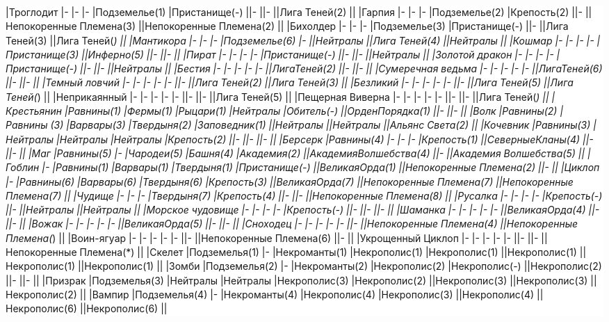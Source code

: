 |Троглодит                |-                      |-                      |-                      |Подземелье(1)          |Пристанище(-)				||-							||-							||Лига Теней(2)				||
|Гарпия                   |-                      |-                      |-                      |Подземелье(2)          |Крепость(2)				||-							||Непокоренные Племена(3)	||Непокоренные Племена(2)	||
|Бихолдер                 |-                      |-                      |-                      |Подземелье(3)          |Пристанище(-)				||-							||Лига Теней(3)				||Лига Теней(*)				||
|Мантикора                |-                      |-                      |-                      |Подземелье(6)          |-							||Нейтралы					||Лига Теней(4)				||Нейтралы					||
|Кошмар                   |-                      |-                      |-                      |-                      |Пристанище(3)				||Инферно(5)				||-							||-							||
|Пират                    |-                      |-                      |-                      |-                      |Пристанище(-)				||-							||-							||Нейтралы					||
|Золотой дракон           |-                      |-                      |-                      |-                      |Пристанище(-)				||-							||-							||Нейтралы					||
|Бестия                   |-                      |-                      |-                      |-                      |-							||ЛигаТеней(2)				||-							||-							||
|Сумеречная ведьма        |-                      |-                      |-                      |-                      |-							||ЛигаТеней(6)				||-							||-							||
|Темный ловчий            |-                      |-                      |-                      |-                      |-							||-							||Лига Теней(2)				||Лига Теней(3)				||
|Безликий                 |-                      |-                      |-                      |-                      |-							||-							||Лига Теней(5)				||Лига Теней(*)				||
|Неприкаянный             |-                      |-                      |-                      |-                      |-							||-							||-							||Лига Теней(5)				||
|Пещерная Виверна         |-                      |-                      |-                      |-                      |-							||-							||-							||Лига Теней(*)				||
|Крестьянин               |Равнины(1)             |Фермы(1)               |Рыцари(1)              |Нейтралы               |Обитель(-)				||ОрденПорядка(1)			||-							||-							||
|Волк                     |Равнины(2)             |Равнины (3)            |Варвары(3)             |Твердыня(2)            |Заповедник(1)				||Нейтралы					||Нейтралы					||Альянс Света(2)			||
|Кочевник                 |Равнины(3)             |Нейтралы               |Нейтралы               |Нейтралы               |Крепость(2)				||-							||-							||-							||
|Берсерк                  |Равнины(4)             |-                      |-                      |-                      |Крепость(1)				||СеверныеКланы(4)			||-							||-							||
|Маг                      |Равнины(5)             |-                      |Чародеи(5)             |Башня(4)               |Академия(2)				||АкадемияВолшебства(4)		||-							||Академия Волшебства(5)	||
|Гоблин                   |-                      |Равнины(1)             |Варвары(1)             |Твердыня(1)            |Пристанище(-)				||ВеликаяОрда(1)			||Непокоренные Племена(2)	||-							||
|Циклоп                   |-                      |Равнины(6)             |Варвары(6)             |Твердыня(6)            |Крепость(3)				||ВеликаяОрда(7)			||Непокоренные Племена(7)	||Непокоренные Племена(7)	||
|Чудище                   |-                      |-                      |-                      |Твердыня(7)            |Крепость(4)				||-							||-							||Непокоренные Племена(8)	||
|Русалка                  |-                      |-                      |-                      |-                      |Крепость(-)				||-							||Нейтралы					||Нейтралы					||
|Морское чудовище         |-                      |-                      |-                      |-                      |Крепость(-)				||-							||-							||-							||
|Шаманка                  |-                      |-                      |-                      |-                      |-							||ВеликаяОрда(4)			||-							||-							||
|Вожак                    |-                      |-                      |-                      |-                      |-							||ВеликаяОрда(5)			||-							||-							||
|Сноходец                 |-                      |-                      |-                      |-                      |-							||-							||Непокоренные Племена(4)	||Непокоренные Племена(*)	||
|Воин-ягуар               |-                      |-                      |-                      |-                      |-							||-							||Непокоренные Племена(6)	||-							||
|Укрощенный Циклоп        |-                      |-                      |-                      |-                      |-							||-							||-							||Непокоренные Племена(*)	||
|Скелет                   |Подземелья(1)          |-                      |Некроманты(1)          |Некрополис(1)          |Некрополис(1)				||Некрополис(1)				||Некрополис(1)				||Некрополис(1)				||
|Зомби                    |Подземелья(2)          |-                      |Некроманты(2)          |Некрополис(2)          |Некрополис(-)				||Некрополис(2)				||-							||-							||
|Призрак                  |Подземелья(3)          |Нейтралы               |Нейтралы               |Некрополис(3)          |Некрополис(2)				||Некрополис(3)				||Некрополис(3)				||Некрополис(2)				||
|Вампир                   |Подземелья(4)          |-                      |Некроманты(4)          |Некрополис(4)          |Некрополис(3)				||Некрополис(4)				||Некрополис(6)				||Некрополис(6)				||
